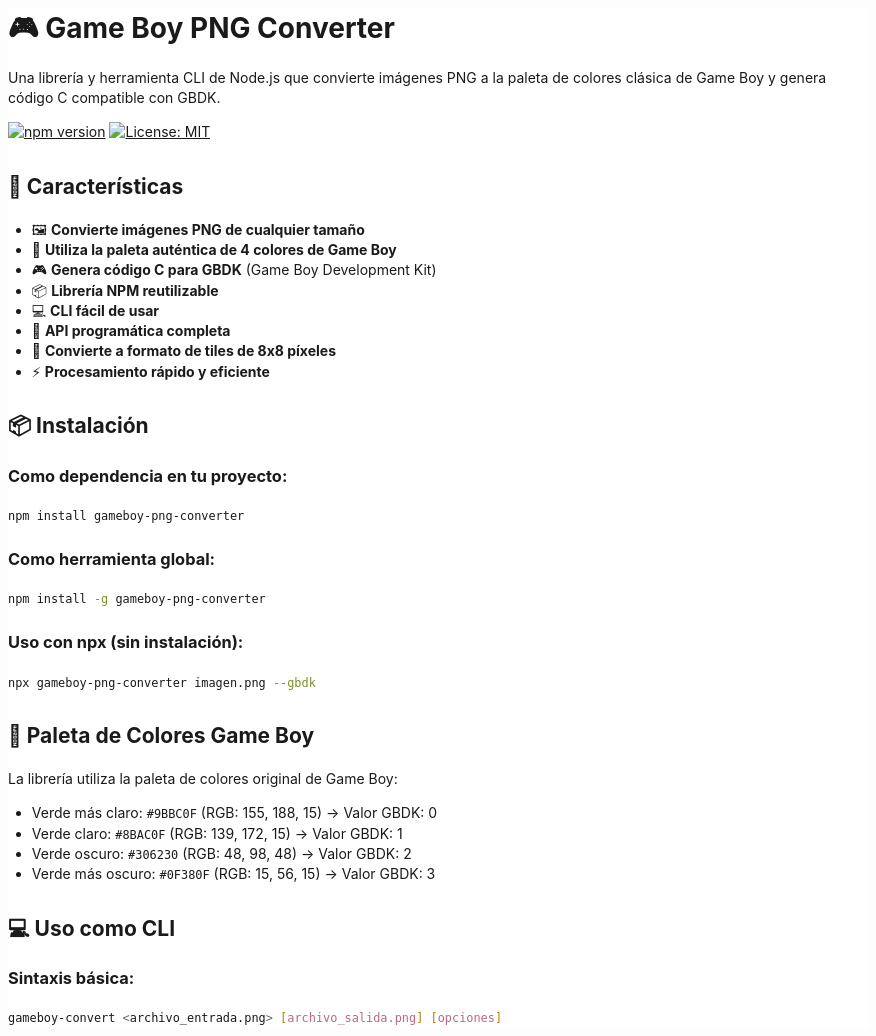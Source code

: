 # 🎮 Game Boy PNG Converter

Una librería y herramienta CLI de Node.js que convierte imágenes PNG a la paleta de colores clásica de Game Boy y genera código C compatible con GBDK.

[![npm version](https://badge.fury.io/js/gameboy-png-converter.svg)](https://badge.fury.io/js/gameboy-png-converter)
[![License: MIT](https://img.shields.io/badge/License-MIT-yellow.svg)](https://opensource.org/licenses/MIT)

## 🎯 Características

- 🖼️ **Convierte imágenes PNG de cualquier tamaño**
- 🎨 **Utiliza la paleta auténtica de 4 colores de Game Boy**
- 🎮 **Genera código C para GBDK** (Game Boy Development Kit)
- 📦 **Librería NPM reutilizable**
- 💻 **CLI fácil de usar**
- 🔧 **API programática completa**
- 📏 **Convierte a formato de tiles de 8x8 píxeles**
- ⚡ **Procesamiento rápido y eficiente**

## 📦 Instalación

### Como dependencia en tu proyecto:
```bash
npm install gameboy-png-converter
```

### Como herramienta global:
```bash
npm install -g gameboy-png-converter
```

### Uso con npx (sin instalación):
```bash
npx gameboy-png-converter imagen.png --gbdk
```

## 🎨 Paleta de Colores Game Boy

La librería utiliza la paleta de colores original de Game Boy:
- Verde más claro: `#9BBC0F` (RGB: 155, 188, 15) → Valor GBDK: 0
- Verde claro: `#8BAC0F` (RGB: 139, 172, 15) → Valor GBDK: 1
- Verde oscuro: `#306230` (RGB: 48, 98, 48) → Valor GBDK: 2
- Verde más oscuro: `#0F380F` (RGB: 15, 56, 15) → Valor GBDK: 3

## 💻 Uso como CLI

### Sintaxis básica:
```bash
gameboy-convert <archivo_entrada.png> [archivo_salida.png] [opciones]
```
